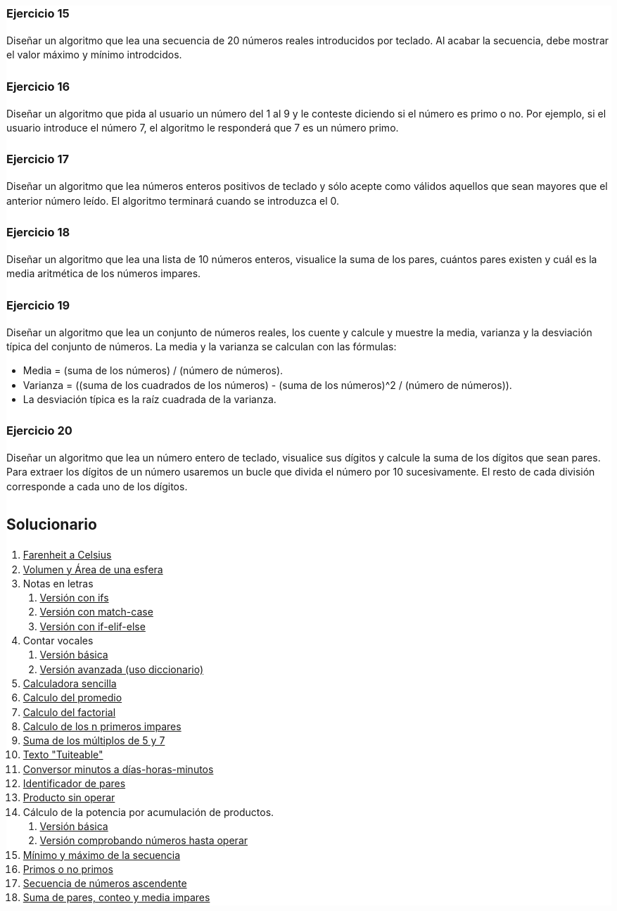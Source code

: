 ### Ejercicio 15

Diseñar un algoritmo que lea una secuencia de 20 números reales introducidos por teclado. Al acabar
la secuencia, debe mostrar el valor máximo y mínimo introdcidos.

### Ejercicio 16

Diseñar un algoritmo que pida al usuario un número del 1 al 9 y le conteste diciendo si el número es primo o no. Por ejemplo, si el usuario introduce el número 7, el algoritmo le responderá que 7 es un número primo.

### Ejercicio 17

Diseñar un algoritmo que lea números enteros positivos de teclado y sólo acepte como válidos aquellos que sean mayores que el anterior número leído. El algoritmo terminará cuando se introduzca el 0.

### Ejercicio 18

Diseñar un algoritmo que lea una lista de 10 números enteros, visualice la suma de los pares, cuántos pares existen y cuál es la media aritmética de los números impares.  

### Ejercicio 19

Diseñar un algoritmo que lea un conjunto de números reales, los cuente y calcule y muestre la media, varianza y la desviación típica del conjunto de números. La media y la varianza se calculan con las fórmulas:    
- Media = (suma de los números) / (número de números).
- Varianza = ((suma de los cuadrados de los números) - (suma de los números)^2 / (número de números)).
- La desviación típica es la raíz cuadrada de la varianza. 

### Ejercicio 20

Diseñar un algoritmo que lea un número entero de teclado, visualice sus dígitos y calcule la suma de los dígitos que sean pares. Para extraer los dígitos de un número usaremos un bucle que divida el número por 10 sucesivamente. El resto de cada división corresponde a cada uno de los dígitos.

## Solucionario

1. [Farenheit a Celsius](./solucionario/ej1.py)
2. [Volumen y Área de una esfera](./solucionario/ej2.py)
3. Notas en letras
   1. [Versión con ifs](./solucionario/ej3.py)
   2. [Versión con match-case](./solucionario/ej3b.py)
   3. [Versión con if-elif-else](./solucionario/ej3c.py)
4. Contar vocales
   1. [Versión básica](./solucionario/ej4.py)
   2. [Versión avanzada (uso diccionario)](./solucionario/ej4b.py)
5. [Calculadora sencilla](./solucionario/ej5.py)
6. [Calculo del promedio](./solucionario/ej6.py)
7. [Calculo del factorial](./solucionario/ej7.py)
8. [Calculo de los n primeros impares](./solucionario/ej8.py)
9. [Suma de los múltiplos de 5 y 7](./solucionario/ej9.py)
10. [Texto "Tuiteable"](./solucionarioej10.py)
11. [Conversor minutos a días-horas-minutos](./solucionarioej11.py)
12. [Identificador de pares](./solucionarioej12.py)
13. [Producto sin operar](./solucionario/ej13.py)
14. Cálculo de la potencia por acumulación de productos.
    1.  [Versión básica](./solucionario/ej14.py)
    2.  [Versión comprobando números hasta operar](./solucionario/ej14b.py)
15. [Mínimo y máximo de la secuencia](./solucionario/ej15.py)
16. [Primos o no primos](./solucionario/ej16.py)
17. [Secuencia de números ascendente](./solucionario/ej17.py)
18. [Suma de pares, conteo y media impares](./solucionario/ej18.py)